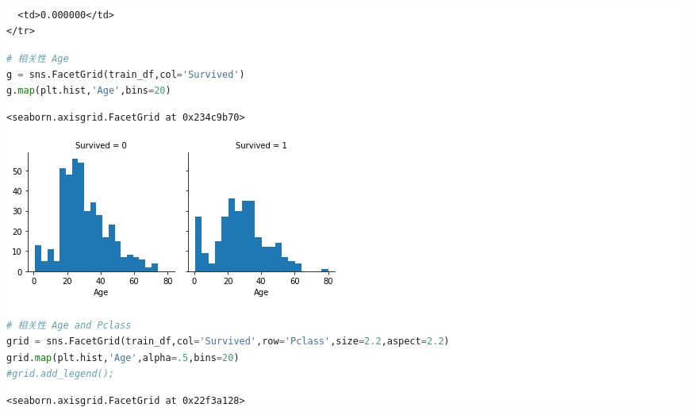       <td>0.000000</td>
    </tr>
  </tbody>
</table>
</div>




```python
# 相关性 Age
g = sns.FacetGrid(train_df,col='Survived')
g.map(plt.hist,'Age',bins=20)
```




    <seaborn.axisgrid.FacetGrid at 0x234c9b70>




![png](output_10_1.png)



```python
# 相关性 Age and Pclass
grid = sns.FacetGrid(train_df,col='Survived',row='Pclass',size=2.2,aspect=2.2)
grid.map(plt.hist,'Age',alpha=.5,bins=20)
#grid.add_legend();
```




    <seaborn.axisgrid.FacetGrid at 0x22f3a128>



